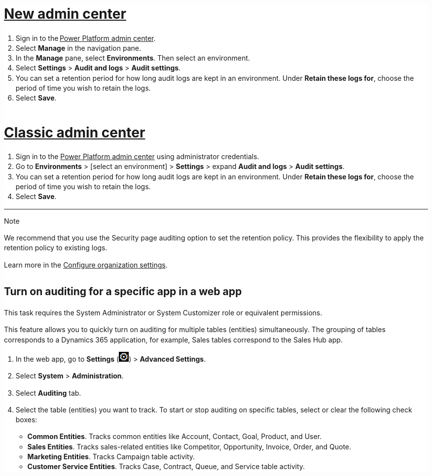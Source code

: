 
# [New admin center](#tab/new)
 
1. Sign in to the [Power Platform admin center](https://admin.powerplatform.microsoft.com/).
1. Select **Manage** in the navigation pane.
1. In the **Manage** pane, select **Environments**. Then select an environment.
1. Select **Settings** > **Audit and logs** > **Audit settings**.
1. You can set a retention period for how long audit logs are kept in an environment. Under **Retain these logs for**, choose the period of time you wish to retain the logs. 
1. Select **Save**.

# [Classic admin center](#tab/classic)

1. Sign in to the [Power Platform admin center](https://admin.powerplatform.microsoft.com) using administrator credentials.
1. Go to **Environments** > [select an environment] > **Settings** > expand **Audit and logs** > **Audit settings**.
1. You can set a retention period for how long audit logs are kept in an environment. Under **Retain these logs for**, choose the period of time you wish to retain the logs.
1. Select **Save**.

---

> [!NOTE]
> We recommend that you use the Security page auditing option to set the retention policy. This provides the flexibility to apply the retention policy to existing logs. 

Learn more in the [Configure organization settings](/power-apps/developer/data-platform/auditing/configure#configure-organization-settings).

## Turn on auditing for a specific app in a web app

This task requires the System Administrator or System Customizer role or equivalent permissions.

This feature allows you to quickly turn on auditing for multiple tables (entities) simultaneously. The grouping of tables corresponds to a Dynamics 365 application, for example, Sales tables correspond to the Sales Hub app.

1. In the web app, go to **Settings** (![Settings.](media/settings-gear-icon.png "Settings")) > **Advanced Settings**.

1. Select **System** > **Administration**.

1. Select **Auditing** tab.

1. Select the table (entities) you want to track. To start or stop auditing on specific tables, select or clear the following check boxes:
  
   - **Common Entities**. Tracks common entities like Account, Contact, Goal, Product, and User.
   - **Sales Entities**. Tracks sales-related entities like Competitor, Opportunity, Invoice, Order, and Quote. 
   - **Marketing Entities**. Tracks Campaign table activity.
   - **Customer Service Entities**. Tracks Case, Contract, Queue, and Service table activity. 
  
